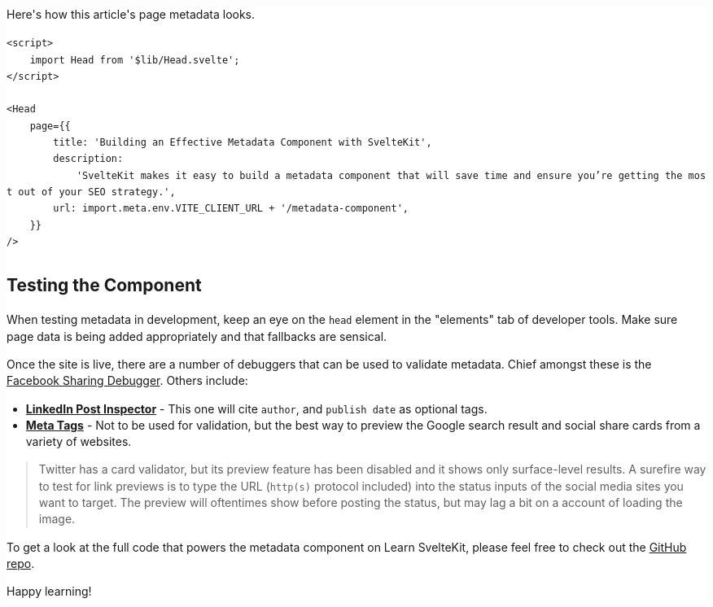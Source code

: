 Here's how this article's page metadata looks.

```svelte
<script>
    import Head from '$lib/Head.svelte';
</script>

<Head
    page={{
        title: 'Building an Effective Metadata Component with SvelteKit',
        description:
            'SvelteKit makes it easy to build a metadata component that will save time and ensure you’re getting the most out of your SEO strategy.',
        url: import.meta.env.VITE_CLIENT_URL + '/metadata-component',
    }}
/>
```

## Testing the Component

When testing metadata in development, keep an eye on the `head` element in the "elements" tab of developer tools. Make sure page data is being added appropriately and that fallbacks are sensical.

Once the site is live, there are a number of debuggers that can be used to validate metadata. Chief amongst these is the [Facebook Sharing Debugger](https://developers.facebook.com/tools/debug/). Others include:

-   **[LinkedIn Post Inspector](https://www.linkedin.com/post-inspector/)** - This one will cite `author`, and `publish date` as optional tags.
-   **[Meta Tags](https://metatags.io/)** - Not to be used for validation, but the best way to preview the Google search result and social share cards from a variety of websites.

> Twitter has a card validator, but its preview feature has been disabled and it shows only surface-level results. A surefire way to test for link previews is to type the URL (`http(s)` protocol included) into the status inputs of the social media sites you want to target. The preview will oftentimes show before posting the status, but may lag a bit on a account of loading the image.

To get a look at the full code that powers the metadata component on Learn SvelteKit, please feel free to check out the [GitHub repo](https://github.com/kyleulman/learn-sveltekit).

Happy learning!
